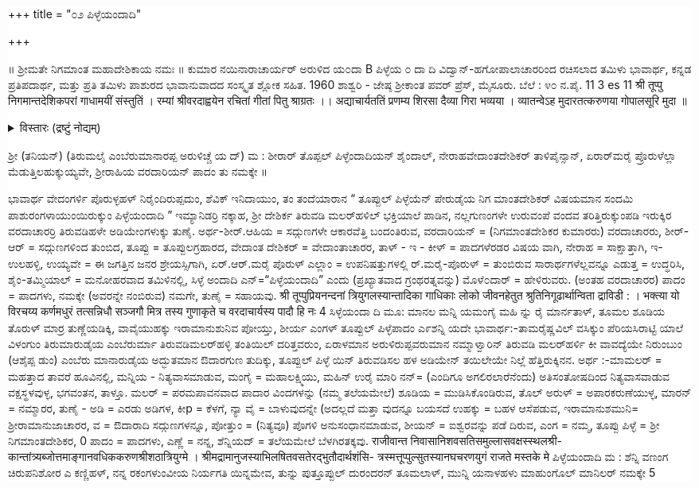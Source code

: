 +++
title = "೦೨ ಪಿಳ್ಳೆಯಂದಾದಿ"

+++

॥ ಶ್ರೀಮತೇ ನಿಗಮಾಂತ ಮಹಾದೇಶಿಕಾಯ ನಮಃ ॥ 
ಕುಮಾರ ನಯಿನಾರಾಚಾರ್ಯರ್ ಅರುಳಿದ 
ಯ೦ದಾ 
B 
ಪಿಳ್ಳೆಯ ೦ ದಾ ದಿ 
ವಿದ್ವಾನ್-ಹಗೋಪಾಲಾಚಾರರಿಂದ ರಚಿಸಲಾದ 
ತಮಿಳು ಭಾವಾರ್ಥ, ಕನ್ನಡ ಪ್ರತಿಪದಾರ್ಥ, ಮತ್ತು ಪ್ರತಿ ತಮಿಳು ಪಾಶುರದ ಭಾವಾನುವಾದದ ಸಂಸ್ಕೃತ ಶ್ಲೋಕ ಸಹಿತ. 
1960 ಶಾಶ್ವರಿ - ಜೇಷ್ಠ 
ಶ್ರೀಕಾಂತ ಪವರ್ ಪ್ರೆಸ್, ಮೈಸೂರು. 
ಬೆಲೆ : ೪೦ ನ.ಪೈ. 
11 3 es 11 
श्री तूप्पु निगमान्तदेशिकपरां गाधामयीं संस्तुतिं । रम्यां श्रीवरदाह्वयेन रचितां गीतां पितु श्राग्रतः ।। अद्याचार्यततिं प्रणम्य शिरसा दैव्या गिरा भव्यया । 
व्यातन्वेऽह मुदारतत्करुणया गोपालसूरि मुदा ॥ 

<details><summary>विस्तारः (द्रष्टुं नोद्यम्)</summary></details>


ಶ್ರೀ 
(ತನಿಯನ್) 
(ತಿರುಮಲೈ ಎಂಬೆರುಮಾನಾರಪ್ಪ ಅರುಳಿಚ್ಚೆ ಯ ದ್) ಮ : ಶೀರಾರ್ ತೊಪ್ಪಲ್ ಪಿಳ್ಳೆಂದಾದಿಯನ್ ಶೈಂದಾಲ್, 
ನೇರಾಹವೇದಾಂತದೇಶಿಕರ್ ತಾಳಿಪೈನ್ಸಾನ್, ಏರಾರ್‌ಮರೈ ಪ್ರೊರುಳೆಲ್ಲಾ ಮೆಡುತ್ತಿಲಹುಕ್ಕುಯ್ಯವೇ, ಶ್ರೀರಾಹಿಯ ವರದಾರಿಯನ್ ಪಾದಂ ತು ನಮಕ್ಕೇ ॥ 

ಭಾವಾರ್ಥ ವೇದಂಗರ್ಳಿ ಪೊರುಳ್ಳಹಳ್ ನಿರೈಂದಿರುಪ್ಪದುಂ, ಶೆವಿಕ್ ಇನಿದಾಯುಂ, ತಂ ತಂದೆಯಾರಾನ “ ತೂಪ್ಪುಲ್ ಪಿಳ್ಳೆಯೆನ್ ಪೇರುಡೈಯ ನಿಗ ಮಾಂತದೇಶಿಕರ್ ವಿಷಯಮಾನ ಸಂದಮಿ ಪಾಶುರಂಗಳಾಯುಂಯಿರುಕ್ಕುಂ ಪಿಳ್ಳೆಯಂದಾದಿ ” ಇಮ್ಯಾನಿಡರ್ರಿ ನಕ್ಕಾಹ, ಶ್ರೀ ದೇಶಿರ್ಕ ತಿರುವಡಿ ಮಲರ್‌ಹಳಿಲ್ ಭಕ್ತಿಯಾಲೆ ಪಾಡಿನ, ನಲ್ಲಗುಣಂಗಳೇ ಉರುವಂಪೆ ವಂದವ ತರಿತ್ತಿರುಕ್ಕುಂಪಡಿ ಇರುಕ್ಕಿರ ವರದಾಚಾರರ್ರಿ ತಿರುವಡಿಹಳೇ ಅಡಿಯೇಂಗಳುಕ್ಕು 
ತುಣೈ. 
ಅರ್ಥ-ಶೀರ್.ಆಹಿಯ = ಸದ್ಗುಣಗಳೇ ಆಕಾರವೆತ್ತಿ ಬಂದಂತಿರುವ, ವರದಾರಿಯನ್ = (ನಿಗಮಾಂತದೇಶಿಕರ ಕುಮಾರರು) ವರದಾಚಾರರು, ಶೀರ್- ಆರ್ = ಸದ್ಗುಣಗಳಿಂದ ತುಂಬಿದ, ತೂಪ್ಪು = ತೂಪ್ಪುಲಗ್ರಹಾರದ, ವೇದಾಂತ ದೇಶಿಕರ್ = ವೇದಾಂತಾಚಾರರ, ತಾಳ್ - ಇ - ಕೀಳ್ = ಪಾದಗಳೆರಡರ ವಿಷಯ ವಾಗಿ, ನೇರಾಹ = ಸಾಕ್ಷಾತ್ತಾಗಿ, ಇ-ಉಲಹಳ್ಳಿ, ಉಯ್ಯವೇ = ಈ ಜಗತ್ತಿನ ಜನರ ಶ್ರೇಯಸ್ಸಿಗಾಗಿ, ಏರ್.ಆರ್.ಮರೈ ಪೊರುಳ್ ಎಲ್ಲಾಂ = ಉಪನಿಷತ್ತುಗಳಲ್ಲಿ 
ರ್.ಮರೈ-ಪೊರುಳ್ = ತುಂಬಿರುವ ಸಾರಾರ್ಥಗಳೆಲ್ಲವನ್ನೂ ಎಡುತ್ತ = ಉದ್ಧರಿಸಿ, ಶೈಂ-ತಮ್ಮಿಯಾಲ್ = ಮನೋಹರವಾದ ತಮಿಳಿನಲ್ಲಿ, ಸಿಳ್ಳೆ ಅಂದಾದಿ ಎನ್=“ಪಿಳ್ಳೆಯಂದಾದಿ” ಎಂದು (ಪ್ರಖ್ಯಾತವಾದ ಗ್ರಂಥರತ್ನವನ್ನು) ಮೊಳೆ೦ದಾರ್ = ಹೇಳಿರುವರು. (ಅಂತಹ ವರದಾಚಾರರ) ಪಾದಂ = ಪಾದಗಳು, ನಮಕ್ಕೇ (ಅವರನ್ನೇ ನಂಬಿರುವ) ನಮಗೇ, ತುಣೈ = ಸಹಾಯವು. 
श्री तूप्पुप्रियनन्दनां त्रियुगलस्यान्तादिका गाधिकाः लोको जीवनहेतुत श्रुतिनिगूढार्थान्विता द्राविडी : । भक्त्या यो विरचय्य कर्णमधुरं तत्सन्निधौ सञ्जगौ मित्र तस्य गुणाकृते च वरदाचार्यस्य पादौ हि नः 
4 
ಸಿಳ್ಳೆಯಂದಾ ದಿ 
ಮೂ: ಮಾನಲ‌ ಮನ್ನಿ ಯಮಂಗೈ ಮಹಿ ನ್ನು ರೈ ಮಾರ್ನತಾಳ್, 
ತೂಮಲ ಶೂಡಿಯ ತೊರುಳ್ ಮಾರ್ರ ತುಣ್ಣೆಯಡಿಕ್ಕಿ, ವಾವೈಯುಹಕ್ಕು ಇರಾಮಾನುಶುನಿವ ಪೋಯ್ತು, ಶೀರ್ಯ ಎಂಗಳ್ ತೂಪ್ಪುಲ್ ಪಿಳ್ಳೆಪಾದಂ ಎ೯ಶನ್ನಿ ಯದೇ 
ಭಾವಾರ್ಥ:-ತಾಮರೈಷ್ಣವಿಲ್ ವಸಿಕ್ಕುಂ ಪೆರಿಯಸಿರಾಟ್ಟಿ ಯಾಲೆ ವಿಳಂಗುಂ ತಿರುಮಾರುಡೈಯ ಎಂಬೆರುರ್ಮಾ ತಿರುವಡಿಮಲರ್‌ಹಳ್ಳಿ ತಂತಿಯಿಲ್ ದರಿತ್ತವರುಂ, ಏರಾಳಮಾನ ಅರುಳಿರುಪ್ಪವರುಮಾನ ನಮ್ಮಾಳ್ವಾರಿನ್ ತಿರುವಡಿ ಮಲರ್‌ಹರ್ಳಿ ಕೀ ವಾವದ್ಯೆಯೇ ನಿರುಂಬುಂ (ಆಶೈಪ್ಪ ಡುಂ) ಎಂಬೆರು ಮಾನಾರುಡೈಯ ಅದ್ಭುತಮಾನ ಔದಾರಗುಣ ತುದಿಕ್ಕು, ತೂಪ್ಪುಲ್ ಪಿಳ್ಳೆ ಯಿನ್ ತಿರುವಡಿಸಲ‌ ಹಳ ಅಡಿಯೇನ್ ತಯಿಲೇಯೇ ನಿಲ್ಲೆ ಹೆತ್ತಿರುಕ್ಕಿನನ. 
ಅರ್ಥ :-ಮಾಮಲರ್ = ಮಹತ್ತಾದ ತಾವರೆ ಹೂವಿನಲ್ಲಿ, ಮನ್ನಿಯ - ನಿತ್ಯವಾಸಮಾಡುವ, ಮಂಗೈ = ಮಹಾಲಕ್ಷ್ಮಿಯು, ಮಹಿನ್ ಉರೈ ಮಾರಿ ನನ್= (ಎಂದಿಗೂ ಅಗಲಿರಲಾರೆನೆಂದು) ಅತಿಸಂತೋಷದಿಂದ ನಿತ್ಯವಾಸವಾಡುವ ವಕ್ಷಸ್ಥಳವುಳ್ಳ, ಭಗವಂತನ, ತಾಳ್ತೂ. ಮಲರ್ = ಪರಮಪಾವನವಾದ ಪಾದಾರ ವಿಂದಗಳನ್ನು (ನಮ್ಮ ತಲೆಯಮೇಲೆ) ಶೂಡಿಯ = ಮುಡಿಸಿಕೊಂಡಿರುವ, ತೊಲ್ ಅರುಳ್ = ಅಪಾರಕರುಣೆಯುಳ್ಳ, ಮಾರನ್ = ನಮ್ಮಾರರ, ತುಣೈ - ಅಡಿ = ಎರಡು ಅಡಿಗಳ, ಕೀp = ಕೆಳಗೆ, ನ್ಯಾ ವೈ = ಬಾಳುವುದನ್ನೇ (ಅದಲ್ಲದೆ ಮತ್ತಾ ವುದನ್ನೂ ಬಯಸದೆ ಉಹಕ್ಕು = ಬಹಳ ಆಸೆಪಡುವ, ಇರಾಮಾನುಶಮುನಿ= ಶ್ರೀರಾಮಾನುಜಾಚಾರರ, ವ = ಔದಾರಾದಿ ಸದ್ಗುಣಗಳನ್ನೂ, ಪೋತ್ತುಂ = (ನಿತ್ಯವೂ) ಪೊಗಳಿ ಅನುಸಂಧಾನಮಾಡುವ, ಶೀಯನ್ = ಐಶ್ವರವನ್ನು ಪಡೆ ದಿರುವ, ಎಂಗ = ನಮ್ಮ, ತೂಪ್ಪು ಪಿಳ್ಳೆ = ಶ್ರೀ ನಿಗಮಾಂತದೇಶಿಕರ, 
0 
ಪಾದಂ = ಪಾದಗಳು, ಎಣ್ಣೆ = ನನ್ನ, ಶೆನ್ನಿಯದ್ = ತಲೆಯಮೇಲೆ ಬೆಳಗಿರತಕ್ಕವು. 
राजीवान्त निवासानिशवसतिसमुल्लासवक्षस्स्थलश्री- कान्तांत्र्यब्जोत्तमाङ्गानवधिककरुणश्रीशठात्रियुग्मे । श्रीमद्रामानुजस्याभिलषितवसतेरद्भुतौदार्थशंसि- त्रस्मत्तूप्पुल्सुतस्यानघचरणयुगं राजते मस्तके मे 
ಪಿಳ್ಳೆಯಂದಾದಿ 
ಮ : ಶೆನ್ನಿ ವಣಂಗ ಚಿರುಪನಿಶೋರ ಎ ಕಣ್ಣಿಹಳ್, ನನ್ನ ರಕಂಗಳುಂವೀಯ ನಿರ್ಯಗತಿ ಯಿನ್ನಮೇವ, 
ತುನ್ನು ಪುತ್ತೂಪ್ಪುಲ್ ದುರಂದರನ್ ತೂಮಲ‌ಾಳ್, ಮುನ್ನಿ ಯನಾಳಹಳು ಮಾಹುಂಗೊಲ್ ಮಾನಿಲರ್ ನಮಕ್ಕೇ 
5 